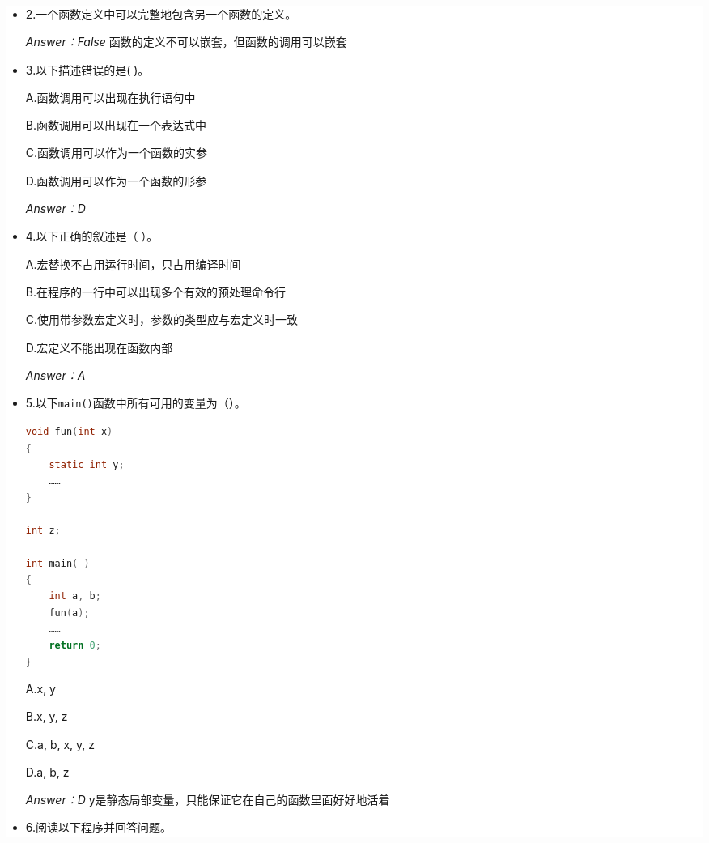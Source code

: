  - 2.一个函数定义中可以完整地包含另一个函数的定义。
  
    *Answer：False*	函数的定义不可以嵌套，但函数的调用可以嵌套
  
  - 3.以下描述错误的是( )。
  
    A.函数调用可以出现在执行语句中
  
    B.函数调用可以出现在一个表达式中
  
    C.函数调用可以作为一个函数的实参
  
    D.函数调用可以作为一个函数的形参
  
    *Answer：D*
  
  - 4.以下正确的叙述是（ ）。
  
    A.宏替换不占用运行时间，只占用编译时间
  
    B.在程序的一行中可以出现多个有效的预处理命令行
  
    C.使用带参数宏定义时，参数的类型应与宏定义时一致
  
    D.宏定义不能出现在函数内部
  
    *Answer：A*
  
  - 5.以下`main()`函数中所有可用的变量为（）。
  
    ```c
    void fun(int x)
    {  
        static int y;      
        ……
    }
    
    int z;
    
    int main( )
    {   
        int a, b;
        fun(a);
        ……    
        return 0;
    }
    ```
  
    A.x, y
  
    B.x, y, z
  
    C.a, b, x, y, z
  
    D.a, b, z
  
    *Answer：D*	y是静态局部变量，只能保证它在自己的函数里面好好地活着
  
  - 6.阅读以下程序并回答问题。
  
    

